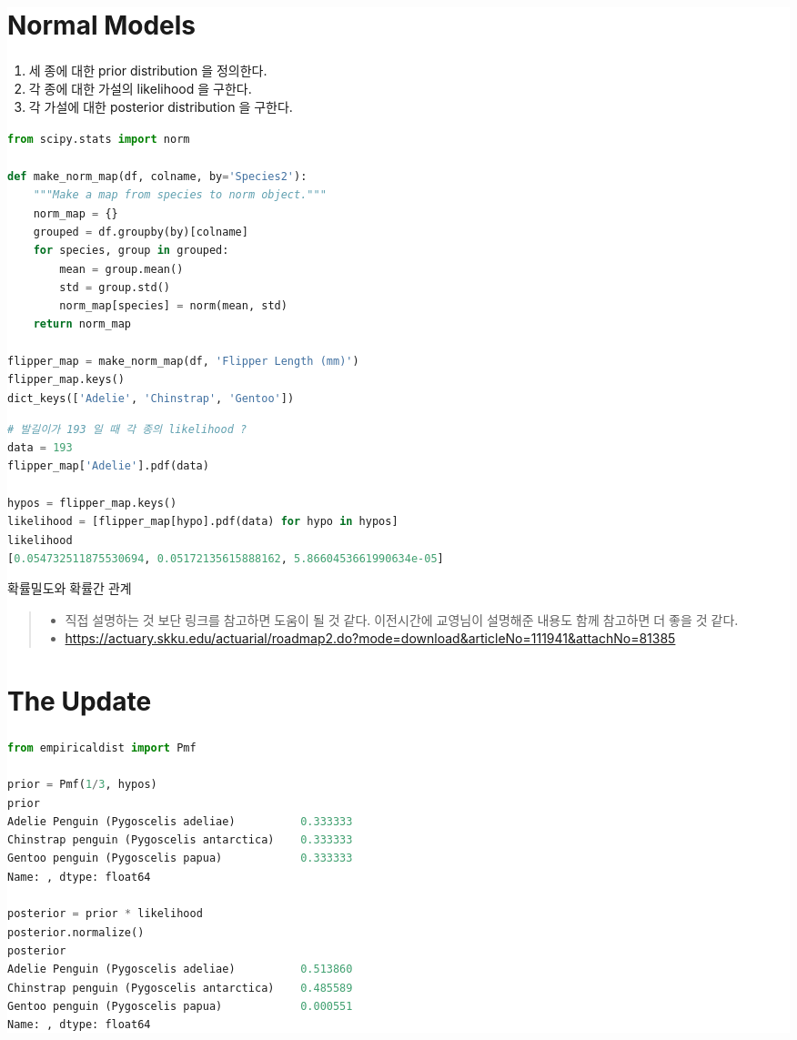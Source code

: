 # Normal Models
1. 세 종에 대한 prior distribution 을 정의한다.
2. 각 종에 대한 가설의 likelihood 을 구한다.
3. 각 가설에 대한 posterior distribution 을 구한다.

```python
from scipy.stats import norm

def make_norm_map(df, colname, by='Species2'):
    """Make a map from species to norm object."""
    norm_map = {}
    grouped = df.groupby(by)[colname]
    for species, group in grouped:
        mean = group.mean()
        std = group.std()
        norm_map[species] = norm(mean, std)
    return norm_map

flipper_map = make_norm_map(df, 'Flipper Length (mm)')
flipper_map.keys()
dict_keys(['Adelie', 'Chinstrap', 'Gentoo'])
```

```python
# 발길이가 193 일 때 각 종의 likelihood ?
data = 193
flipper_map['Adelie'].pdf(data)

hypos = flipper_map.keys()
likelihood = [flipper_map[hypo].pdf(data) for hypo in hypos]
likelihood
[0.054732511875530694, 0.05172135615888162, 5.8660453661990634e-05]
```

확률밀도와 확률간 관계
> - 직접 설명하는 것 보단 링크를 참고하면 도움이 될 것 같다. 이전시간에 교영님이 설명해준 내용도 함께 참고하면 더 좋을 것 같다.
> - https://actuary.skku.edu/actuarial/roadmap2.do?mode=download&articleNo=111941&attachNo=81385

# The Update
```python
from empiricaldist import Pmf

prior = Pmf(1/3, hypos)
prior
Adelie Penguin (Pygoscelis adeliae)          0.333333
Chinstrap penguin (Pygoscelis antarctica)    0.333333
Gentoo penguin (Pygoscelis papua)            0.333333
Name: , dtype: float64

posterior = prior * likelihood
posterior.normalize()
posterior
Adelie Penguin (Pygoscelis adeliae)          0.513860
Chinstrap penguin (Pygoscelis antarctica)    0.485589
Gentoo penguin (Pygoscelis papua)            0.000551
Name: , dtype: float64
```
